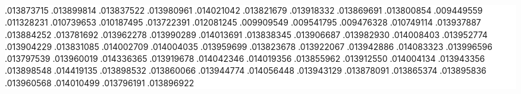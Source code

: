 .013873715
.013899814
.013837522
.013980961
.014021042
.013821679
.013918332
.013869691
.013800854
.009449559
.011328231
.010739653
.010187495
.013722391
.012081245
.009909549
.009541795
.009476328
.010749114
.013937887
.013884252
.013781692
.013962278
.013990289
.014013691
.013838345
.013906687
.013982930
.014008403
.013952774
.013904229
.013831085
.014002709
.014004035
.013959699
.013823678
.013922067
.013942886
.014083323
.013996596
.013797539
.013960019
.014336365
.013919678
.014042346
.014019356
.013855962
.013912550
.014004134
.013943356
.013898548
.014419135
.013898532
.013860066
.013944774
.014056448
.013943129
.013878091
.013865374
.013895836
.013960568
.014010499
.013796191
.013896922